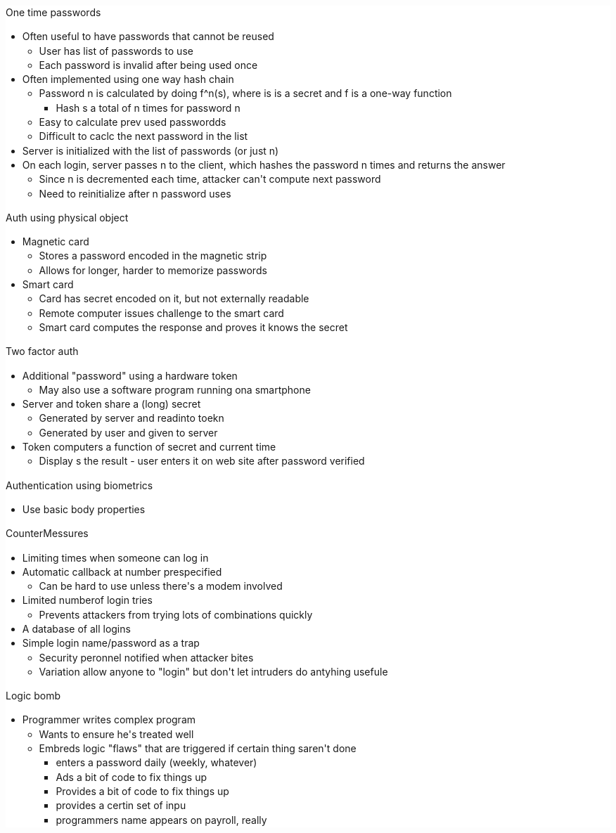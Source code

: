One time passwords

* Often useful to have passwords that cannot be reused
	* User has list of passwords to use
	* Each password is invalid after being used once
* Often implemented using one way hash chain
	* Password n is calculated by doing f^n(s), where is is a secret and f is a one-way function
		* Hash s a total of n times for password n
	* Easy to calculate prev used passwordds
	* Difficult to caclc the next password in the list
* Server is initialized with the list of passwords (or just n)
* On each login, server passes n to the client, which hashes the password n times and returns the answer
	* Since n is decremented each time, attacker can't compute next password
	* Need to reinitialize after n password uses

Auth using physical object

* Magnetic card
	* Stores a password encoded in the magnetic strip
	* Allows for longer, harder to memorize passwords
* Smart card
	* Card has secret encoded on it, but not externally readable
	* Remote computer issues challenge to the smart card
	* Smart card computes the response and proves it knows the secret

Two factor auth

* Additional "password" using a hardware token
	* May also use a software program running ona smartphone
* Server and token share a (long) secret
	* Generated by server and readinto toekn
	* Generated by user and given to server
* Token computers a function of secret and current time
	* Display s the result - user enters it on web site after password verified

Authentication using biometrics

* Use basic body properties

CounterMessures

* Limiting times when someone can log in
* Automatic callback at number prespecified
	* Can be hard to use unless there's a modem involved
* Limited numberof login tries
	* Prevents attackers from trying lots of combinations quickly
* A database of all logins
* Simple login name/password as a trap
	* Security peronnel notified when attacker bites
	* Variation allow anyone to "login" but don't let intruders do antyhing usefule

Logic bomb

* Programmer writes complex program
	* Wants to ensure he's treated well
	* Embreds logic "flaws" that are triggered if certain thing saren't done
		* enters a password daily (weekly, whatever)
		* Ads a bit of code to fix things up
		* Provides a bit of code to fix things up
		* provides a certin set of inpu
		* programmers name appears on payroll, really
